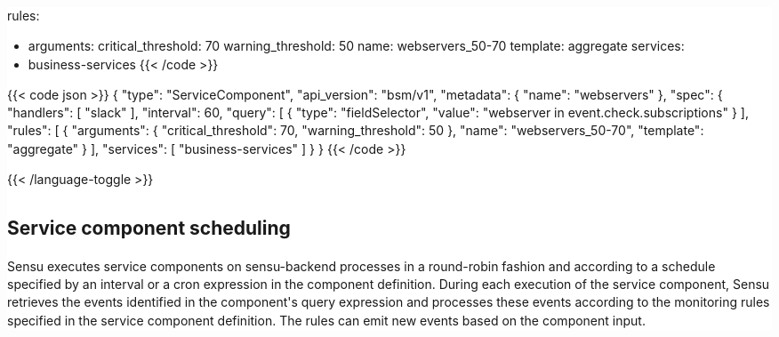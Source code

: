   rules:
  - arguments:
      critical_threshold: 70
      warning_threshold: 50
    name: webservers_50-70
    template: aggregate
  services:
  - business-services
{{< /code >}}

{{< code json >}}
{
  "type": "ServiceComponent",
  "api_version": "bsm/v1",
  "metadata": {
    "name": "webservers"
  },
  "spec": {
    "handlers": [
      "slack"
    ],
    "interval": 60,
    "query": [
      {
        "type": "fieldSelector",
        "value": "webserver in event.check.subscriptions"
      }
    ],
    "rules": [
      {
        "arguments": {
          "critical_threshold": 70,
          "warning_threshold": 50
        },
        "name": "webservers_50-70",
        "template": "aggregate"
      }
    ],
    "services": [
      "business-services"
    ]
  }
}
{{< /code >}}

{{< /language-toggle >}}

## Service component scheduling

Sensu executes service components on sensu-backend processes in a round-robin fashion and according to a schedule specified by an interval or a cron expression in the component definition.
During each execution of the service component, Sensu retrieves the events identified in the component's query expression and processes these events according to the monitoring rules specified in the service component definition.
The rules can emit new events based on the component input.
